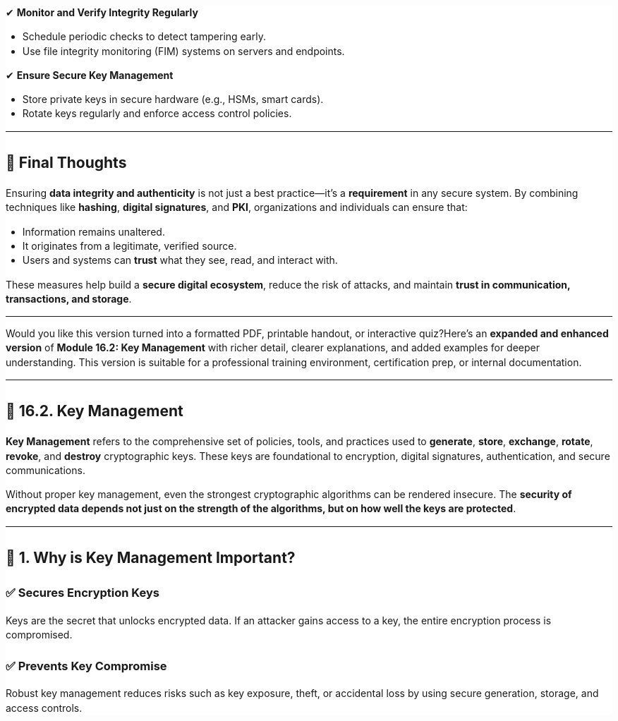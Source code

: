 ✔ **Monitor and Verify Integrity Regularly**
- Schedule periodic checks to detect tampering early.
- Use file integrity monitoring (FIM) systems on servers and endpoints.

✔ **Ensure Secure Key Management**
- Store private keys in secure hardware (e.g., HSMs, smart cards).
- Rotate keys regularly and enforce access control policies.

---

## 🚀 **Final Thoughts**

Ensuring **data integrity and authenticity** is not just a best practice—it’s a **requirement** in any secure system. By combining techniques like **hashing**, **digital signatures**, and **PKI**, organizations and individuals can ensure that:
- Information remains unaltered.
- It originates from a legitimate, verified source.
- Users and systems can **trust** what they see, read, and interact with.

These measures help build a **secure digital ecosystem**, reduce the risk of attacks, and maintain **trust in communication, transactions, and storage**.

---

Would you like this version turned into a formatted PDF, printable handout, or interactive quiz?Here’s an **expanded and enhanced version** of **Module 16.2: Key Management** with richer detail, clearer explanations, and added examples for deeper understanding. This version is suitable for a professional training environment, certification prep, or internal documentation.

---

## 🔐 **16.2. Key Management**

**Key Management** refers to the comprehensive set of policies, tools, and practices used to **generate**, **store**, **exchange**, **rotate**, **revoke**, and **destroy** cryptographic keys. These keys are foundational to encryption, digital signatures, authentication, and secure communications.

Without proper key management, even the strongest cryptographic algorithms can be rendered insecure. The **security of encrypted data depends not just on the strength of the algorithms, but on how well the keys are protected**.

---

## 🌟 **1. Why is Key Management Important?**

### ✅ **Secures Encryption Keys**
Keys are the secret that unlocks encrypted data. If an attacker gains access to a key, the entire encryption process is compromised.

### ✅ **Prevents Key Compromise**
Robust key management reduces risks such as key exposure, theft, or accidental loss by using secure generation, storage, and access controls.
